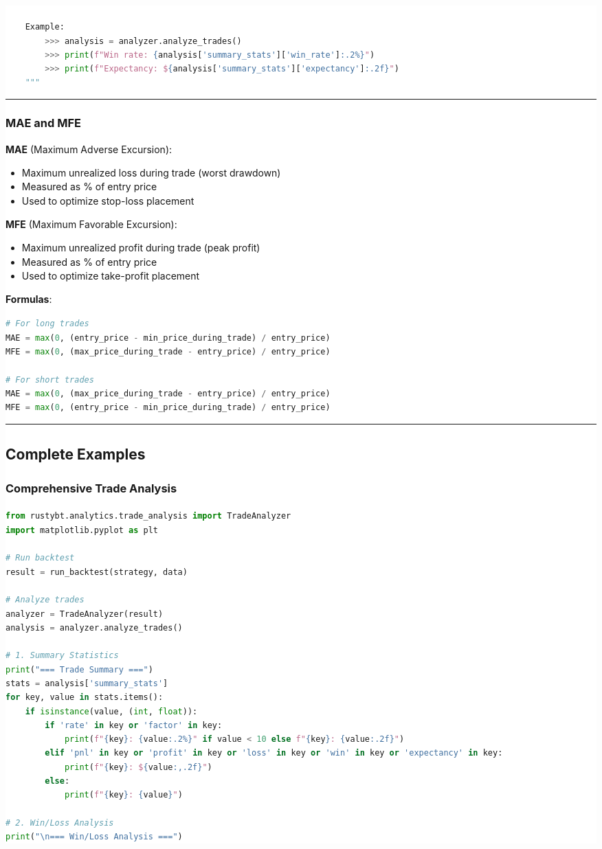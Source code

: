 ```python

    Example:
        >>> analysis = analyzer.analyze_trades()
        >>> print(f"Win rate: {analysis['summary_stats']['win_rate']:.2%}")
        >>> print(f"Expectancy: ${analysis['summary_stats']['expectancy']:.2f}")
    """
```

---

### MAE and MFE

**MAE** (Maximum Adverse Excursion):
- Maximum unrealized loss during trade (worst drawdown)
- Measured as % of entry price
- Used to optimize stop-loss placement

**MFE** (Maximum Favorable Excursion):
- Maximum unrealized profit during trade (peak profit)
- Measured as % of entry price
- Used to optimize take-profit placement

**Formulas**:
```python
# For long trades
MAE = max(0, (entry_price - min_price_during_trade) / entry_price)
MFE = max(0, (max_price_during_trade - entry_price) / entry_price)

# For short trades
MAE = max(0, (max_price_during_trade - entry_price) / entry_price)
MFE = max(0, (entry_price - min_price_during_trade) / entry_price)
```

---

## Complete Examples

### Comprehensive Trade Analysis

```python
from rustybt.analytics.trade_analysis import TradeAnalyzer
import matplotlib.pyplot as plt

# Run backtest
result = run_backtest(strategy, data)

# Analyze trades
analyzer = TradeAnalyzer(result)
analysis = analyzer.analyze_trades()

# 1. Summary Statistics
print("=== Trade Summary ===")
stats = analysis['summary_stats']
for key, value in stats.items():
    if isinstance(value, (int, float)):
        if 'rate' in key or 'factor' in key:
            print(f"{key}: {value:.2%}" if value < 10 else f"{key}: {value:.2f}")
        elif 'pnl' in key or 'profit' in key or 'loss' in key or 'win' in key or 'expectancy' in key:
            print(f"{key}: ${value:,.2f}")
        else:
            print(f"{key}: {value}")

# 2. Win/Loss Analysis
print("\n=== Win/Loss Analysis ===")
```